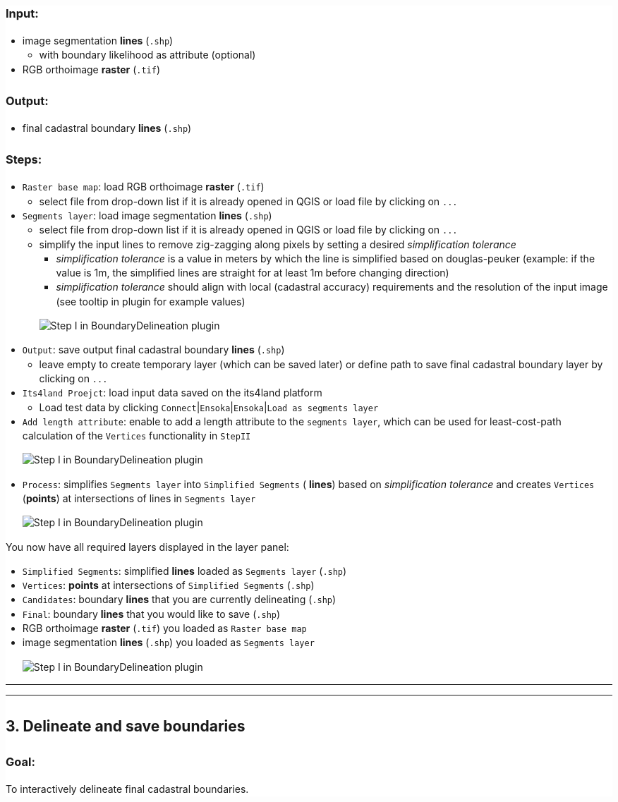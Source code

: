 
### Input:
* image segmentation **lines** (`.shp`) 
    * with boundary likelihood as attribute (optional) 
* RGB orthoimage **raster** (`.tif`)

### Output:
* final cadastral boundary **lines** (`.shp`) 

### Steps:
* `Raster base map`: load RGB orthoimage **raster** (`.tif`) 
    * select file from drop-down list if it is already opened in QGIS or load file by clicking on `...`
* `Segments layer`: load image segmentation **lines** (`.shp`)
    * select file from drop-down list if it is already opened in QGIS or load file by clicking on `...`
    * simplify the input lines to remove zig-zagging along pixels by setting a desired _simplification tolerance_
        * _simplification tolerance_ is a value in meters by which the line is simplified based on douglas-peuker (example: if the value is 1m, the simplified lines are straight for at least 1m before changing direction)
        * _simplification tolerance_ should align with local (cadastral accuracy) requirements and the resolution of the input image (see tooltip in plugin for example values)
      <p> <img src="https://user-images.githubusercontent.com/28596024/60510668-436f2980-9cd0-11e9-85fd-9a74c9a82ef3.png" title="Step I in BoundaryDelineation plugin" width="900">      
* `Output`: save output final cadastral boundary **lines** (`.shp`) 
    * leave empty to create temporary layer (which can be saved later) or define path to save final cadastral boundary layer by clicking on `...` 
* `Its4land Proejct`: load input data saved on the its4land platform
    * Load test data by clicking `Connect`|`Ensoka`|`Ensoka`|`Load as segments layer`
* `Add length attribute`: enable to add a length attribute to the `segments layer`, which can be used for least-cost-path calculation of the `Vertices` functionality in `StepII` 
    <p> <img src="https://user-images.githubusercontent.com/28596024/60509438-284eea80-9ccd-11e9-8a97-0ae775e59949.png" title="Step I in BoundaryDelineation plugin" width="500">  
* `Process`: simplifies `Segments layer` into `Simplified Segments` ( **lines**) based on _simplification tolerance_ and creates `Vertices` (**points**) at intersections of lines in `Segments layer`
    <p> <img src="https://user-images.githubusercontent.com/28596024/60509506-5c2a1000-9ccd-11e9-93fd-473dbea5f6dc.png" title="Step I in BoundaryDelineation plugin" width="500"> 

You now have all required layers displayed in the layer panel:
* `Simplified Segments`: simplified **lines** loaded as `Segments layer` (`.shp`)
* `Vertices`: **points** at intersections of `Simplified Segments` (`.shp`)
* `Candidates`: boundary **lines** that you are currently delineating (`.shp`)
* `Final`: boundary **lines** that you would like to save (`.shp`)
* RGB orthoimage **raster** (`.tif`) you loaded as `Raster base map` 
* image segmentation **lines** (`.shp`)  you loaded as `Segments layer`
      <p> <img src="https://user-images.githubusercontent.com/28596024/60509713-ebcfbe80-9ccd-11e9-8e29-296400405458.png" title="Step I in BoundaryDelineation plugin" width="900"> 
    
***
***

## <a name="StepII"></a>3. Delineate and save boundaries
### Goal:
To interactively delineate final cadastral boundaries.
